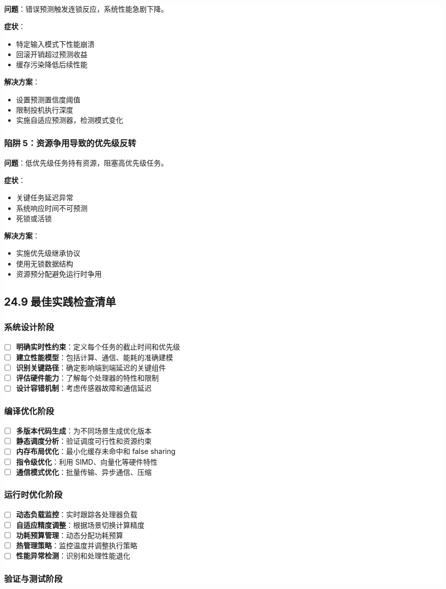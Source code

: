 **问题**：错误预测触发连锁反应，系统性能急剧下降。

**症状**：
- 特定输入模式下性能崩溃
- 回滚开销超过预测收益
- 缓存污染降低后续性能

**解决方案**：
- 设置预测置信度阈值
- 限制投机执行深度
- 实施自适应预测器，检测模式变化

### 陷阱 5：资源争用导致的优先级反转

**问题**：低优先级任务持有资源，阻塞高优先级任务。

**症状**：
- 关键任务延迟异常
- 系统响应时间不可预测
- 死锁或活锁

**解决方案**：
- 实施优先级继承协议
- 使用无锁数据结构
- 资源预分配避免运行时争用

## 24.9 最佳实践检查清单

### 系统设计阶段

- [ ] **明确实时性约束**：定义每个任务的截止时间和优先级
- [ ] **建立性能模型**：包括计算、通信、能耗的准确建模
- [ ] **识别关键路径**：确定影响端到端延迟的关键组件
- [ ] **评估硬件能力**：了解每个处理器的特性和限制
- [ ] **设计容错机制**：考虑传感器故障和通信延迟

### 编译优化阶段

- [ ] **多版本代码生成**：为不同场景生成优化版本
- [ ] **静态调度分析**：验证调度可行性和资源约束
- [ ] **内存布局优化**：最小化缓存未命中和 false sharing
- [ ] **指令级优化**：利用 SIMD、向量化等硬件特性
- [ ] **通信模式优化**：批量传输、异步通信、压缩

### 运行时优化阶段

- [ ] **动态负载监控**：实时跟踪各处理器负载
- [ ] **自适应精度调整**：根据场景切换计算精度
- [ ] **功耗预算管理**：动态分配功耗预算
- [ ] **热管理策略**：监控温度并调整执行策略
- [ ] **性能异常检测**：识别和处理性能退化

### 验证与测试阶段
